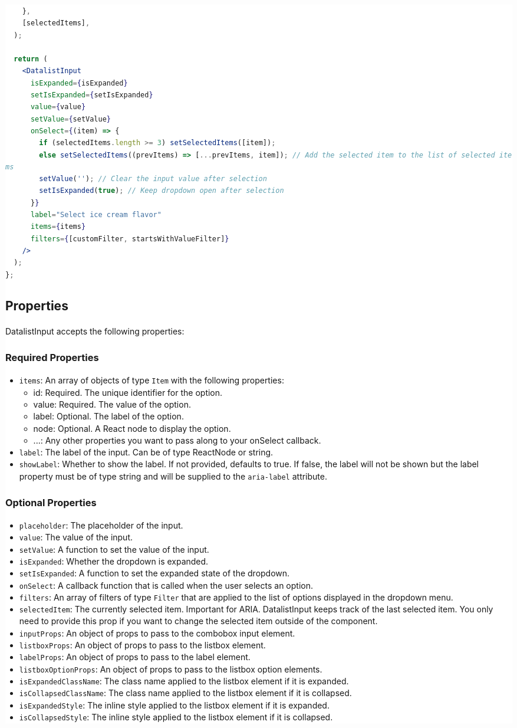 ```jsx
    },
    [selectedItems],
  );

  return (
    <DatalistInput
      isExpanded={isExpanded}
      setIsExpanded={setIsExpanded}
      value={value}
      setValue={setValue}
      onSelect={(item) => {
        if (selectedItems.length >= 3) setSelectedItems([item]);
        else setSelectedItems((prevItems) => [...prevItems, item]); // Add the selected item to the list of selected items
        setValue(''); // Clear the input value after selection
        setIsExpanded(true); // Keep dropdown open after selection
      }}
      label="Select ice cream flavor"
      items={items}
      filters={[customFilter, startsWithValueFilter]}
    />
  );
};
```

## Properties

DatalistInput accepts the following properties:

### Required Properties

- `items`: An array of objects of type `Item` with the following properties:
  - id: Required. The unique identifier for the option.
  - value: Required. The value of the option.
  - label: Optional. The label of the option.
  - node: Optional. A React node to display the option.
  - ...: Any other properties you want to pass along to your onSelect callback.
- `label`: The label of the input. Can be of type ReactNode or string.
- `showLabel`: Whether to show the label. If not provided, defaults to true. If false, the label will not be shown but the label property must be of type string and will be supplied to the `aria-label` attribute.

### Optional Properties

- `placeholder`: The placeholder of the input.
- `value`: The value of the input.
- `setValue`: A function to set the value of the input.
- `isExpanded`: Whether the dropdown is expanded.
- `setIsExpanded`: A function to set the expanded state of the dropdown.
- `onSelect`: A callback function that is called when the user selects an option.
- `filters`: An array of filters of type `Filter` that are applied to the list of options displayed in the dropdown menu.
- `selectedItem`: The currently selected item. Important for ARIA. DatalistInput keeps track of the last selected item. You only need to provide this prop if you want to change the selected item outside of the component.
- `inputProps`: An object of props to pass to the combobox input element.
- `listboxProps`: An object of props to pass to the listbox element.
- `labelProps`: An object of props to pass to the label element.
- `listboxOptionProps`: An object of props to pass to the listbox option elements.
- `isExpandedClassName`: The class name applied to the listbox element if it is expanded.
- `isCollapsedClassName`: The class name applied to the listbox element if it is collapsed.
- `isExpandedStyle`: The inline style applied to the listbox element if it is expanded.
- `isCollapsedStyle`: The inline style applied to the listbox element if it is collapsed.